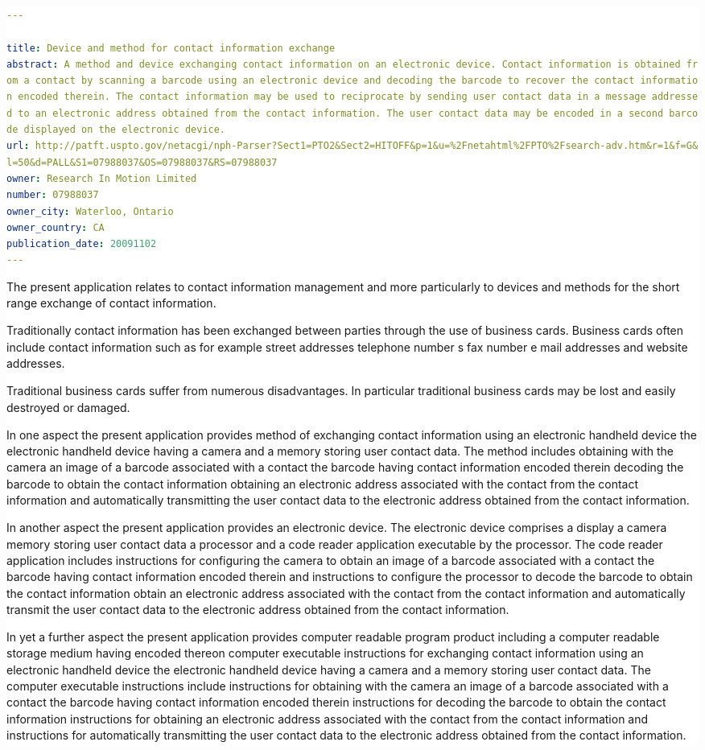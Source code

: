 ```yaml
---

title: Device and method for contact information exchange
abstract: A method and device exchanging contact information on an electronic device. Contact information is obtained from a contact by scanning a barcode using an electronic device and decoding the barcode to recover the contact information encoded therein. The contact information may be used to reciprocate by sending user contact data in a message addressed to an electronic address obtained from the contact information. The user contact data may be encoded in a second barcode displayed on the electronic device.
url: http://patft.uspto.gov/netacgi/nph-Parser?Sect1=PTO2&Sect2=HITOFF&p=1&u=%2Fnetahtml%2FPTO%2Fsearch-adv.htm&r=1&f=G&l=50&d=PALL&S1=07988037&OS=07988037&RS=07988037
owner: Research In Motion Limited
number: 07988037
owner_city: Waterloo, Ontario
owner_country: CA
publication_date: 20091102
---
```

The present application relates to contact information management and more particularly to devices and methods for the short range exchange of contact information.

Traditionally contact information has been exchanged between parties through the use of business cards. Business cards often include contact information such as for example street addresses telephone number s fax number e mail addresses and website addresses.

Traditional business cards suffer from numerous disadvantages. In particular traditional business cards may be lost and easily destroyed or damaged.

In one aspect the present application provides method of exchanging contact information using an electronic handheld device the electronic handheld device having a camera and a memory storing user contact data. The method includes obtaining with the camera an image of a barcode associated with a contact the barcode having contact information encoded therein decoding the barcode to obtain the contact information obtaining an electronic address associated with the contact from the contact information and automatically transmitting the user contact data to the electronic address obtained from the contact information.

In another aspect the present application provides an electronic device. The electronic device comprises a display a camera memory storing user contact data a processor and a code reader application executable by the processor. The code reader application includes instructions for configuring the camera to obtain an image of a barcode associated with a contact the barcode having contact information encoded therein and instructions to configure the processor to decode the barcode to obtain the contact information obtain an electronic address associated with the contact from the contact information and automatically transmit the user contact data to the electronic address obtained from the contact information.

In yet a further aspect the present application provides computer readable program product including a computer readable storage medium having encoded thereon computer executable instructions for exchanging contact information using an electronic handheld device the electronic handheld device having a camera and a memory storing user contact data. The computer executable instructions include instructions for obtaining with the camera an image of a barcode associated with a contact the barcode having contact information encoded therein instructions for decoding the barcode to obtain the contact information instructions for obtaining an electronic address associated with the contact from the contact information and instructions for automatically transmitting the user contact data to the electronic address obtained from the contact information.
